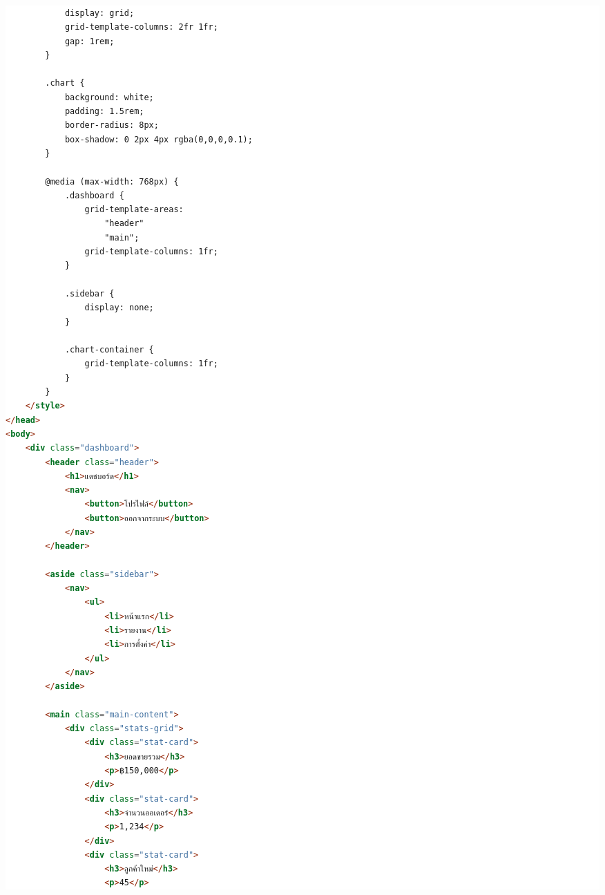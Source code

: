 ```html
            display: grid;
            grid-template-columns: 2fr 1fr;
            gap: 1rem;
        }

        .chart {
            background: white;
            padding: 1.5rem;
            border-radius: 8px;
            box-shadow: 0 2px 4px rgba(0,0,0,0.1);
        }

        @media (max-width: 768px) {
            .dashboard {
                grid-template-areas: 
                    "header"
                    "main";
                grid-template-columns: 1fr;
            }

            .sidebar {
                display: none;
            }

            .chart-container {
                grid-template-columns: 1fr;
            }
        }
    </style>
</head>
<body>
    <div class="dashboard">
        <header class="header">
            <h1>แดชบอร์ด</h1>
            <nav>
                <button>โปรไฟล์</button>
                <button>ออกจากระบบ</button>
            </nav>
        </header>

        <aside class="sidebar">
            <nav>
                <ul>
                    <li>หน้าแรก</li>
                    <li>รายงาน</li>
                    <li>การตั้งค่า</li>
                </ul>
            </nav>
        </aside>

        <main class="main-content">
            <div class="stats-grid">
                <div class="stat-card">
                    <h3>ยอดขายรวม</h3>
                    <p>฿150,000</p>
                </div>
                <div class="stat-card">
                    <h3>จำนวนออเดอร์</h3>
                    <p>1,234</p>
                </div>
                <div class="stat-card">
                    <h3>ลูกค้าใหม่</h3>
                    <p>45</p>
```
